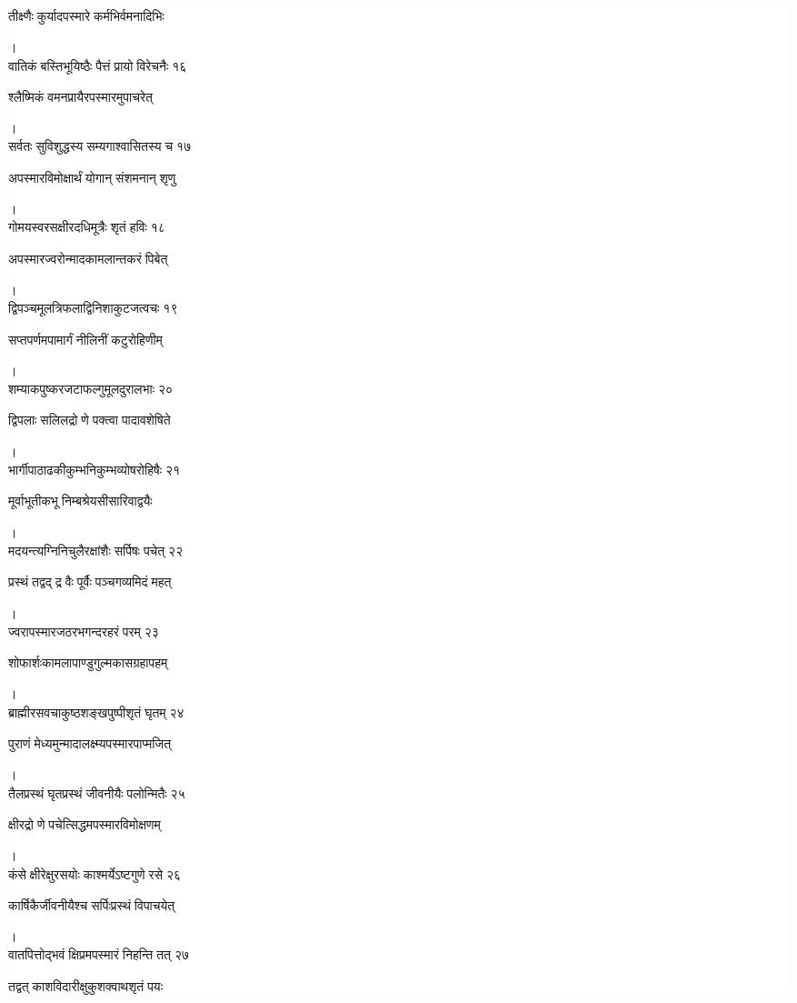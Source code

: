 तीक्ष्णैः कुर्यादपस्मारे कर्मभिर्वमनादिभिः 

।  
वातिकं बस्तिभूयिष्ठैः पैत्तं प्रायो विरेचनैः १६

श्लैष्मिकं वमनप्रायैरपस्मारमुपाचरेत् 

।  
सर्वतः सुविशुद्धस्य सम्यगाश्वासितस्य च १७

अपस्मारविमोक्षार्थं योगान् संशमनान् शृणु 

।  
गोमयस्वरसक्षीरदधिमूत्रैः शृतं हविः १८

अपस्मारज्वरोन्मादकामलान्तकरं पिबेत् 

।  
द्विपञ्चमूलत्रिफलाद्विनिशाकुटजत्वचः १९

सप्तपर्णमपामार्गं नीलिनीं कटुरोहिणीम् 

।  
शम्याकपुष्करजटाफल्गुमूलदुरालभाः २०

द्विपलाः सलिलद्रो णे पक्त्वा पादावशेषिते 

।  
भार्गीपाठाढकीकुम्भनिकुम्भव्योषरोहिषैः २१

मूर्वाभूतीकभू निम्बश्रेयसीसारिवाद्वयैः 

।  
मदयन्त्यग्निनिचुलैरक्षांशैः सर्पिषः पचेत् २२

प्रस्थं तद्वद् द्र वैः पूर्वैः पञ्चगव्यमिदं महत् 

।  
ज्वरापस्मारजठरभगन्दरहरं परम् २३

शोफार्शःकामलापाण्डुगुल्मकासग्रहापहम् 

।  
ब्राह्मीरसवचाकुष्ठशङ्खपुष्पीशृतं घृतम् २४

पुराणं मेध्यमुन्मादालक्ष्म्यपस्मारपाप्मजित् 

।  
तैलप्रस्थं घृतप्रस्थं जीवनीयैः पलोन्मितैः २५

क्षीरद्रो णे पचेत्सिद्धमपस्मारविमोक्षणम् 

।  
कंसे क्षीरेक्षुरसयोः काश्मर्येऽष्टगुणे रसे २६

कार्षिकैर्जीवनीयैश्च सर्पिःप्रस्थं विपाचयेत् 

।  
वातपित्तोद्भवं क्षिप्रमपस्मारं निहन्ति तत् २७

तद्वत् काशविदारीक्षुकुशक्वाथशृतं पयः 
